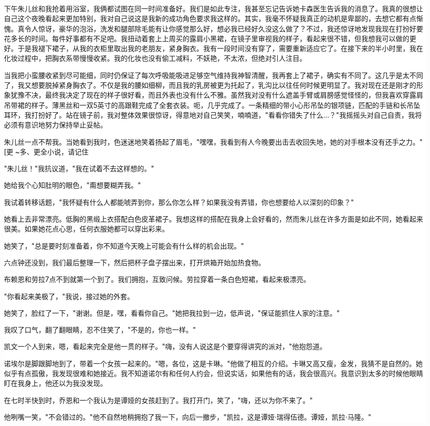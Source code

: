 下午朱儿丝和我抢着用浴室，我俩都试图在同一时间准备好。我们是如此专注，我甚至忘记告诉她卡森医生告诉我的消息了。我真的很想让自己这个夜晚看起来更加特别，我对自己说这是我新的成功角色要求我这样的。其实，我毫不怀疑我真正的动机是卑鄙的，去想它都有点惭愧。真令人惊讶，豪华的泡浴，洗发和腿部除毛能有让你感觉那么好，想必我已经好久没这么做了？不过，我还惊讶地发现我现在打扮好要花多长的时间。每件好事都有不足吧。我扭动着套上上周买的露肩小黑裙，在镜子里审视我的样子，看起来很不错，但我想我可以做的更好。于是我褪下裙子，从我的衣柜里取出我的老朋友，紧身胸衣。我有一段时间没有穿了，需要重新适应它了。在接下来的半小时里，我在化妆过程中，把胸衣系带慢慢收紧。我的化妆也没有偷工减料，不妖艳，不太浓，但绝对引人注目。



当我把小蛮腰收紧到尽可能细，同时仍保证了每次呼吸能吸进足够空气维持我神智清醒，我再套上了裙子，确实有不同了。这几乎是太不同了，我又想要脱掉紧身胸衣了。不仅是我的腰如细柳，而且我的乳房被更为托起了，乳沟比以往任何时候更明显了。我对现在还是刚才的形象犹豫不决，最终我决定了现在的样子很好看，而且外表也没有什么不雅。虽然我对没有什么遮盖手臂或肩膀感觉怪怪的，但我喜欢穿露肩吊带裙的样子。薄黑丝和一双5英寸的高跟鞋完成了全套衣装。呃，几乎完成了。一条精细的带小心形吊坠的银项链，匹配的手链和长吊坠耳环，我打扮好了。站在镜子前，我对整体效果很惊讶，得意地对自己笑笑，喃喃道，"看看你错失了什么...？"我摇摇头对自己自责，我将必须有意识地努力保持举止妥帖。



朱儿丝一点不帮我。当她看到我时，色迷迷地笑着扬起了眉毛，"嘿嘿，我看到有人今晚要出击去收回失地，她的对手根本没有还手之力。" [更 ~多、更全小说，请记住



"朱儿丝！"我抗议道，"我在试着不去这样想的。"



她给我个心知肚明的眼色，"甭想要糊弄我。"



我试着转移话题，"我怀疑有什么人都能唬弄到你，那么你怎么样？如果我没有弄错，你也想要给人以深刻的印象？"



她看上去非常漂亮。低胸的黑缎上衣搭配白色皮革裙子。我想这样的搭配在我身上会好看的，然而朱儿丝在许多方面是如此不同，她看起来很美。如果她花点心思，任何衣服她都可以穿出彩来。



她笑了，"总是要时刻准备着，你不知道今天晚上可能会有什么样的机会出现。"



六点钟还没到，我们最后整理一下，然后把杯子盘子摆出来，打开烘箱开始加热食物。





布赖恩和劳拉7点不到就第一个到了。我们拥抱，互致问候。劳拉穿着一条白色短裙，看起来极漂亮。



"你看起来美极了，"我说，接过她的外套。



她笑了，脸红了一下，"谢谢。但是，嘿，看看你自己。"她把我拉到一边，低声说，"保证能抓住人家的注意。"



我叹了口气，翻了翻眼睛，忍不住笑了，"不是的，你也一样。"



凯文一个人到来，嗯，看起来完全是他一贯的样子。"嗨，没有人说这是个要穿得讲究的派对，"他抱怨道。



诺埃尔是脚跟脚地到了，带着一个女孩一起来的。"嗯，各位，这是卡琳。"他做了相互的介绍。卡琳又高又瘦，金发，我猜不是自然的。她似乎有点孤傲，我发现很难和她接近。我不知道诺尔有和任何人约会，但说实话，如果他有的话，我会很高兴。我意识到太多的时候他眼睛盯在我身上，他还以为我没发现。



在七时半快到时，乔恩和一个我认为是谭娅的女孩赶到了。我打开门，笑了，"嗨，还以为你不来了。"



他咧嘴一笑，"不会错过的。"他不自然地稍拥抱了我一下，向后一撤步，"凯拉，这是谭娅·瑞得伍德。谭娅，凯拉·马隆。"
